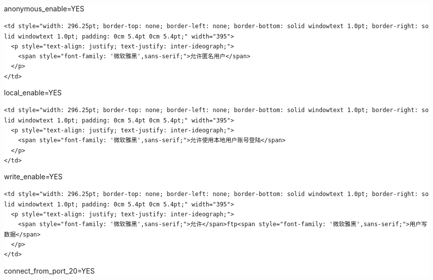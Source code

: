   <tr>
    <td style="width: 226.55pt; border-right: 1pt solid windowtext; border-bottom: 1pt solid windowtext; border-left: 1pt solid windowtext; border-top: none; padding: 0cm 5.4pt;" width="302">
      <p style="text-align: justify; text-justify: inter-ideograph;">
        anonymous_enable=YES
      </p>
    </td>
    
    <td style="width: 296.25pt; border-top: none; border-left: none; border-bottom: solid windowtext 1.0pt; border-right: solid windowtext 1.0pt; padding: 0cm 5.4pt 0cm 5.4pt;" width="395">
      <p style="text-align: justify; text-justify: inter-ideograph;">
        <span style="font-family: '微软雅黑',sans-serif;">允许匿名用户</span>
      </p>
    </td>
  </tr>
  
  <tr>
    <td style="width: 226.55pt; border-right: 1pt solid windowtext; border-bottom: 1pt solid windowtext; border-left: 1pt solid windowtext; border-top: none; padding: 0cm 5.4pt;" width="302">
      <p style="text-align: justify; text-justify: inter-ideograph;">
        local_enable=YES
      </p>
    </td>
    
    <td style="width: 296.25pt; border-top: none; border-left: none; border-bottom: solid windowtext 1.0pt; border-right: solid windowtext 1.0pt; padding: 0cm 5.4pt 0cm 5.4pt;" width="395">
      <p style="text-align: justify; text-justify: inter-ideograph;">
        <span style="font-family: '微软雅黑',sans-serif;">允许使用本地用户账号登陆</span>
      </p>
    </td>
  </tr>
  
  <tr>
    <td style="width: 226.55pt; border-right: 1pt solid windowtext; border-bottom: 1pt solid windowtext; border-left: 1pt solid windowtext; border-top: none; padding: 0cm 5.4pt;" width="302">
      <p style="text-align: justify; text-justify: inter-ideograph;">
        write_enable=YES
      </p>
    </td>
    
    <td style="width: 296.25pt; border-top: none; border-left: none; border-bottom: solid windowtext 1.0pt; border-right: solid windowtext 1.0pt; padding: 0cm 5.4pt 0cm 5.4pt;" width="395">
      <p style="text-align: justify; text-justify: inter-ideograph;">
        <span style="font-family: '微软雅黑',sans-serif;">允许</span>ftp<span style="font-family: '微软雅黑',sans-serif;">用户写数据</span>
      </p>
    </td>
  </tr>
  
  <tr>
    <td style="width: 226.55pt; border-right: 1pt solid windowtext; border-bottom: 1pt solid windowtext; border-left: 1pt solid windowtext; border-top: none; padding: 0cm 5.4pt;" width="302">
      <p style="text-align: justify; text-justify: inter-ideograph;">
        connect_from_port_20=YES
      </p>
    </td>
    